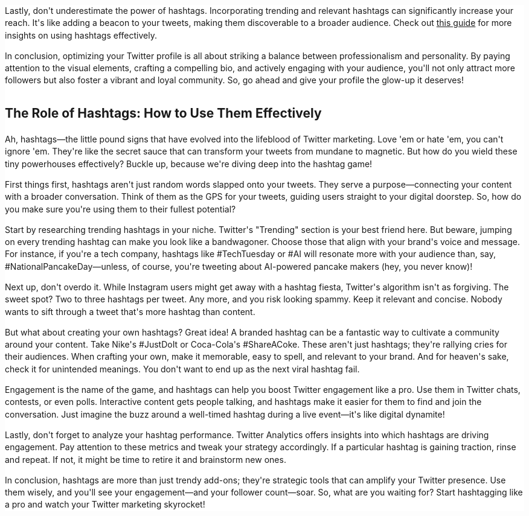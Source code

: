 Lastly, don't underestimate the power of hashtags. Incorporating trending and relevant hashtags can significantly increase your reach. It's like adding a beacon to your tweets, making them discoverable to a broader audience. Check out [this guide](https://twitbooster.com/blog/how-to-use-somiibo-twitter-bot-to-amplify-your-twitter-presence) for more insights on using hashtags effectively.

In conclusion, optimizing your Twitter profile is all about striking a balance between professionalism and personality. By paying attention to the visual elements, crafting a compelling bio, and actively engaging with your audience, you'll not only attract more followers but also foster a vibrant and loyal community. So, go ahead and give your profile the glow-up it deserves!

## The Role of Hashtags: How to Use Them Effectively

Ah, hashtags—the little pound signs that have evolved into the lifeblood of Twitter marketing. Love 'em or hate 'em, you can't ignore 'em. They're like the secret sauce that can transform your tweets from mundane to magnetic. But how do you wield these tiny powerhouses effectively? Buckle up, because we're diving deep into the hashtag game!

First things first, hashtags aren't just random words slapped onto your tweets. They serve a purpose—connecting your content with a broader conversation. Think of them as the GPS for your tweets, guiding users straight to your digital doorstep. So, how do you make sure you're using them to their fullest potential?

Start by researching trending hashtags in your niche. Twitter's "Trending" section is your best friend here. But beware, jumping on every trending hashtag can make you look like a bandwagoner. Choose those that align with your brand's voice and message. For instance, if you're a tech company, hashtags like #TechTuesday or #AI will resonate more with your audience than, say, #NationalPancakeDay—unless, of course, you're tweeting about AI-powered pancake makers (hey, you never know)!



Next up, don't overdo it. While Instagram users might get away with a hashtag fiesta, Twitter's algorithm isn't as forgiving. The sweet spot? Two to three hashtags per tweet. Any more, and you risk looking spammy. Keep it relevant and concise. Nobody wants to sift through a tweet that's more hashtag than content.

But what about creating your own hashtags? Great idea! A branded hashtag can be a fantastic way to cultivate a community around your content. Take Nike's #JustDoIt or Coca-Cola's #ShareACoke. These aren't just hashtags; they're rallying cries for their audiences. When crafting your own, make it memorable, easy to spell, and relevant to your brand. And for heaven's sake, check it for unintended meanings. You don't want to end up as the next viral hashtag fail.

Engagement is the name of the game, and hashtags can help you boost Twitter engagement like a pro. Use them in Twitter chats, contests, or even polls. Interactive content gets people talking, and hashtags make it easier for them to find and join the conversation. Just imagine the buzz around a well-timed hashtag during a live event—it's like digital dynamite!

Lastly, don't forget to analyze your hashtag performance. Twitter Analytics offers insights into which hashtags are driving engagement. Pay attention to these metrics and tweak your strategy accordingly. If a particular hashtag is gaining traction, rinse and repeat. If not, it might be time to retire it and brainstorm new ones.

In conclusion, hashtags are more than just trendy add-ons; they're strategic tools that can amplify your Twitter presence. Use them wisely, and you'll see your engagement—and your follower count—soar. So, what are you waiting for? Start hashtagging like a pro and watch your Twitter marketing skyrocket!
